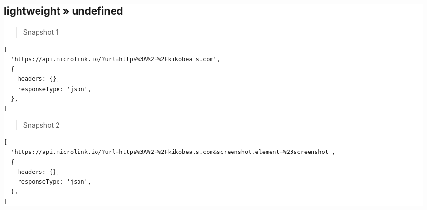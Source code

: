 ## lightweight » undefined

> Snapshot 1

    [
      'https://api.microlink.io/?url=https%3A%2F%2Fkikobeats.com',
      {
        headers: {},
        responseType: 'json',
      },
    ]

> Snapshot 2

    [
      'https://api.microlink.io/?url=https%3A%2F%2Fkikobeats.com&screenshot.element=%23screenshot',
      {
        headers: {},
        responseType: 'json',
      },
    ]
